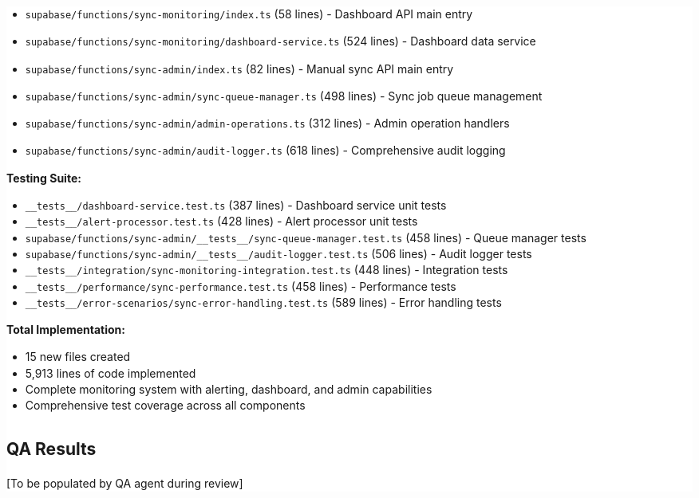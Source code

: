 - `supabase/functions/sync-monitoring/index.ts` (58 lines) - Dashboard API main entry
- `supabase/functions/sync-monitoring/dashboard-service.ts` (524 lines) - Dashboard data service

- `supabase/functions/sync-admin/index.ts` (82 lines) - Manual sync API main entry
- `supabase/functions/sync-admin/sync-queue-manager.ts` (498 lines) - Sync job queue management
- `supabase/functions/sync-admin/admin-operations.ts` (312 lines) - Admin operation handlers
- `supabase/functions/sync-admin/audit-logger.ts` (618 lines) - Comprehensive audit logging

**Testing Suite:**
- `__tests__/dashboard-service.test.ts` (387 lines) - Dashboard service unit tests
- `__tests__/alert-processor.test.ts` (428 lines) - Alert processor unit tests
- `supabase/functions/sync-admin/__tests__/sync-queue-manager.test.ts` (458 lines) - Queue manager tests
- `supabase/functions/sync-admin/__tests__/audit-logger.test.ts` (506 lines) - Audit logger tests
- `__tests__/integration/sync-monitoring-integration.test.ts` (448 lines) - Integration tests
- `__tests__/performance/sync-performance.test.ts` (458 lines) - Performance tests
- `__tests__/error-scenarios/sync-error-handling.test.ts` (589 lines) - Error handling tests

**Total Implementation:**
- 15 new files created
- 5,913 lines of code implemented
- Complete monitoring system with alerting, dashboard, and admin capabilities
- Comprehensive test coverage across all components

## QA Results
[To be populated by QA agent during review]